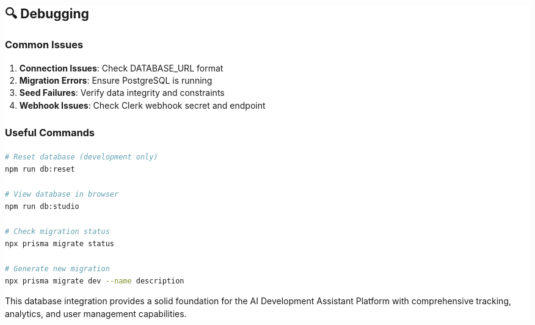 ## 🔍 Debugging

### Common Issues

1. **Connection Issues**: Check DATABASE_URL format
2. **Migration Errors**: Ensure PostgreSQL is running
3. **Seed Failures**: Verify data integrity and constraints
4. **Webhook Issues**: Check Clerk webhook secret and endpoint

### Useful Commands

```bash
# Reset database (development only)
npm run db:reset

# View database in browser
npm run db:studio

# Check migration status
npx prisma migrate status

# Generate new migration
npx prisma migrate dev --name description
```

This database integration provides a solid foundation for the AI Development Assistant Platform with comprehensive tracking, analytics, and user management capabilities. 